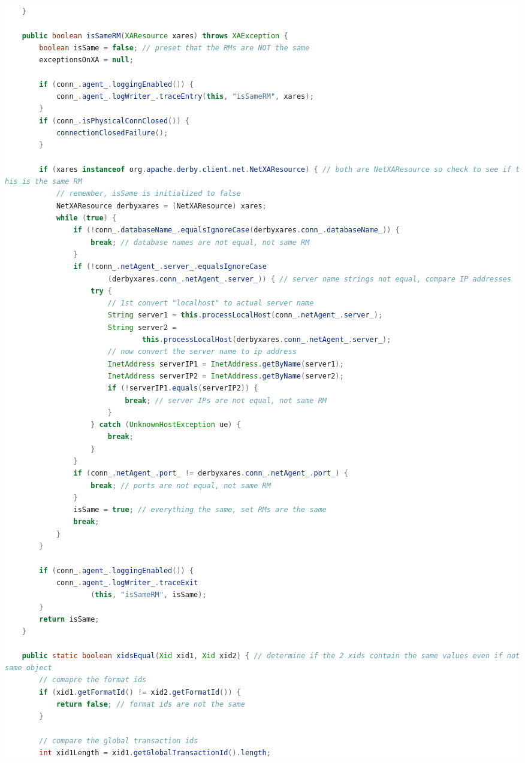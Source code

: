 ```java
    }

    public boolean isSameRM(XAResource xares) throws XAException {
        boolean isSame = false; // preset that the RMs are NOT the same
        exceptionsOnXA = null;

        if (conn_.agent_.loggingEnabled()) {
            conn_.agent_.logWriter_.traceEntry(this, "isSameRM", xares);
        }
        if (conn_.isPhysicalConnClosed()) {
            connectionClosedFailure();
        }

        if (xares instanceof org.apache.derby.client.net.NetXAResource) { // both are NetXAResource so check to see if this is the same RM
            // remember, isSame is initialized to false
            NetXAResource derbyxares = (NetXAResource) xares;
            while (true) {
                if (!conn_.databaseName_.equalsIgnoreCase(derbyxares.conn_.databaseName_)) {
                    break; // database names are not equal, not same RM
                }
                if (!conn_.netAgent_.server_.equalsIgnoreCase
                        (derbyxares.conn_.netAgent_.server_)) { // server name strings not equal, compare IP addresses
                    try {
                        // 1st convert "localhost" to actual server name
                        String server1 = this.processLocalHost(conn_.netAgent_.server_);
                        String server2 =
                                this.processLocalHost(derbyxares.conn_.netAgent_.server_);
                        // now convert the server name to ip address
                        InetAddress serverIP1 = InetAddress.getByName(server1);
                        InetAddress serverIP2 = InetAddress.getByName(server2);
                        if (!serverIP1.equals(serverIP2)) {
                            break; // server IPs are not equal, not same RM
                        }
                    } catch (UnknownHostException ue) {
                        break;
                    }
                }
                if (conn_.netAgent_.port_ != derbyxares.conn_.netAgent_.port_) {
                    break; // ports are not equal, not same RM
                }
                isSame = true; // everything the same, set RMs are the same
                break;
            }
        }

        if (conn_.agent_.loggingEnabled()) {
            conn_.agent_.logWriter_.traceExit
                    (this, "isSameRM", isSame);
        }
        return isSame;
    }
    
    public static boolean xidsEqual(Xid xid1, Xid xid2) { // determine if the 2 xids contain the same values even if not same object
        // comapre the format ids
        if (xid1.getFormatId() != xid2.getFormatId()) {
            return false; // format ids are not the same
        }

        // compare the global transaction ids
        int xid1Length = xid1.getGlobalTransactionId().length;
```